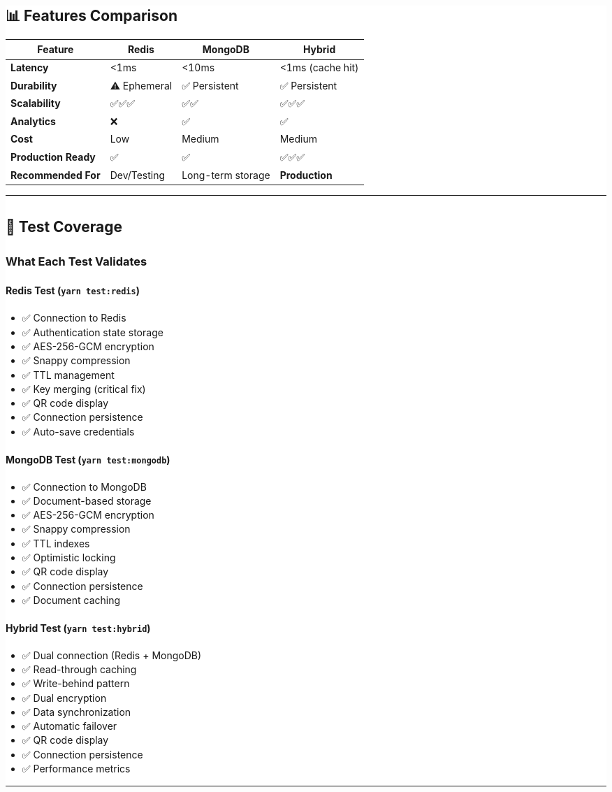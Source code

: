 
## 📊 Features Comparison

| Feature              | Redis        | MongoDB           | Hybrid           |
| -------------------- | ------------ | ----------------- | ---------------- |
| **Latency**          | <1ms         | <10ms             | <1ms (cache hit) |
| **Durability**       | ⚠️ Ephemeral | ✅ Persistent     | ✅ Persistent    |
| **Scalability**      | ✅✅✅       | ✅✅              | ✅✅✅           |
| **Analytics**        | ❌           | ✅                | ✅               |
| **Cost**             | Low          | Medium            | Medium           |
| **Production Ready** | ✅           | ✅                | ✅✅✅           |
| **Recommended For**  | Dev/Testing  | Long-term storage | **Production**   |

---

## 🎯 Test Coverage

### What Each Test Validates

#### Redis Test (`yarn test:redis`)

- ✅ Connection to Redis
- ✅ Authentication state storage
- ✅ AES-256-GCM encryption
- ✅ Snappy compression
- ✅ TTL management
- ✅ Key merging (critical fix)
- ✅ QR code display
- ✅ Connection persistence
- ✅ Auto-save credentials

#### MongoDB Test (`yarn test:mongodb`)

- ✅ Connection to MongoDB
- ✅ Document-based storage
- ✅ AES-256-GCM encryption
- ✅ Snappy compression
- ✅ TTL indexes
- ✅ Optimistic locking
- ✅ QR code display
- ✅ Connection persistence
- ✅ Document caching

#### Hybrid Test (`yarn test:hybrid`)

- ✅ Dual connection (Redis + MongoDB)
- ✅ Read-through caching
- ✅ Write-behind pattern
- ✅ Dual encryption
- ✅ Data synchronization
- ✅ Automatic failover
- ✅ QR code display
- ✅ Connection persistence
- ✅ Performance metrics

---